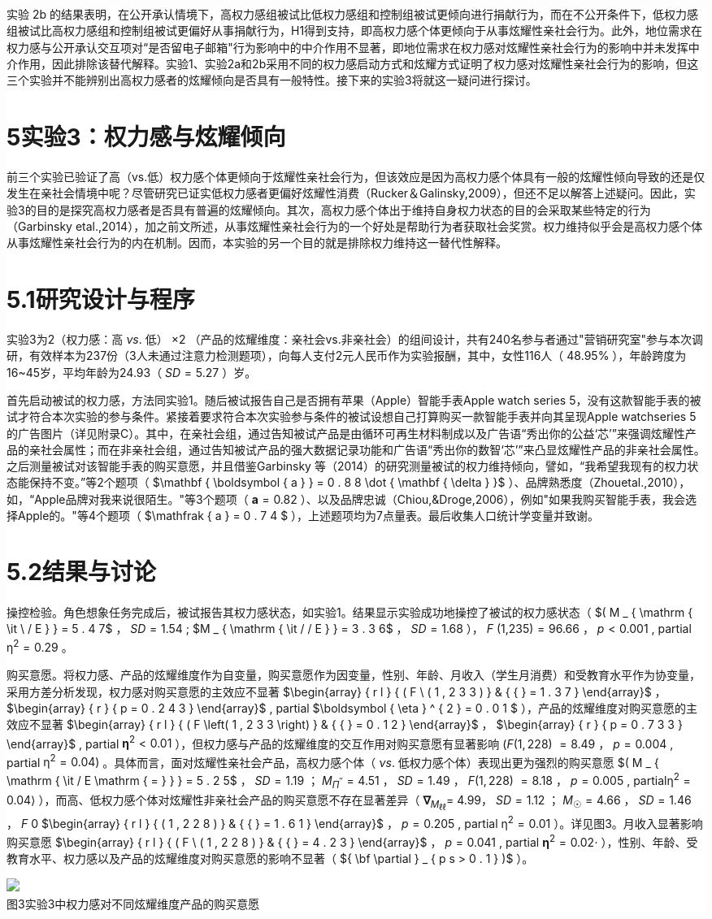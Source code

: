 实验 2b 的结果表明，在公开承认情境下，高权力感组被试比低权力感组和控制组被试更倾向进行捐献行为，而在不公开条件下，低权力感组被试比高权力感组和控制组被试更偏好从事捐献行为，H1得到支持，即高权力感个体更倾向于从事炫耀性亲社会行为。此外，地位需求在权力感与公开承认交互项对“是否留电子邮箱"行为影响中的中介作用不显著，即地位需求在权力感对炫耀性亲社会行为的影响中并未发挥中介作用，因此排除该替代解释。实验1、实验2a和2b采用不同的权力感启动方式和炫耀方式证明了权力感对炫耀性亲社会行为的影响，但这三个实验并不能辨别出高权力感者的炫耀倾向是否具有一般特性。接下来的实验3将就这一疑问进行探讨。

# 5实验3：权力感与炫耀倾向

前三个实验已验证了高（vs.低）权力感个体更倾向于炫耀性亲社会行为，但该效应是因为高权力感个体具有一般的炫耀性倾向导致的还是仅发生在亲社会情境中呢？尽管研究已证实低权力感者更偏好炫耀性消费（Rucker＆Galinsky,2009），但还不足以解答上述疑问。因此，实验3的目的是探究高权力感者是否具有普遍的炫耀倾向。其次，高权力感个体出于维持自身权力状态的目的会采取某些特定的行为（Garbinsky etal.,2014），加之前文所述，从事炫耀性亲社会行为的一个好处是帮助行为者获取社会奖赏。权力维持似乎会是高权力感个体从事炫耀性亲社会行为的内在机制。因而，本实验的另一个目的就是排除权力维持这一替代性解释。

# 5.1研究设计与程序

实验3为2（权力感：高 $\nu s .$ 低） $\times 2$ （产品的炫耀维度：亲社会vs.非亲社会）的组间设计，共有240名参与者通过"营销研究室"参与本次调研，有效样本为237份（3人未通过注意力检测题项），向每人支付2元人民币作为实验报酬，其中，女性116人（ $4 8 . 9 5 \%$ ），年龄跨度为16\~45岁，平均年龄为24.93（ $S D = 5 . 2 7$ ）岁。

首先启动被试的权力感，方法同实验1。随后被试报告自己是否拥有苹果（Apple）智能手表Apple watch series 5，没有这款智能手表的被试才符合本次实验的参与条件。紧接着要求符合本次实验参与条件的被试设想自己打算购买一款智能手表并向其呈现Apple watchseries 5的广告图片（详见附录C）。其中，在亲社会组，通过告知被试产品是由循环可再生材料制成以及广告语“秀出你的公益‘芯’”来强调炫耀性产品的亲社会属性；而在非亲社会组，通过告知被试产品的强大数据记录功能和广告语“秀出你的数智‘芯’”来凸显炫耀性产品的非亲社会属性。之后测量被试对该智能手表的购买意愿，并且借鉴Garbinsky 等（2014）的研究测量被试的权力维持倾向，譬如，“我希望我现有的权力状态能保持不变。”等2个题项（ $\mathbf { \boldsymbol { a } } = 0 . 8 8 \dot { \mathbf { \delta } }$ ）、品牌熟悉度（Zhouetal.,2010），如，“Apple品牌对我来说很陌生。"等3个题项（ $\mathbf { \boldsymbol { a } } = 0 . 8 2$ ）、以及品牌忠诚（Chiou,&Droge,2006），例如"如果我购买智能手表，我会选择Apple的。"等4个题项（ $\mathfrak { a } = 0 . 7 4 \$ ），上述题项均为7点量表。最后收集人口统计学变量并致谢。

# 5.2结果与讨论

操控检验。角色想象任务完成后，被试报告其权力感状态，如实验1。结果显示实验成功地操控了被试的权力感状态（ $( M _ { \mathrm { \it \ / E } } = 5 . 4 7$ ， $S D = 1 . 5 4$ ; $M _ { \mathrm { \it / / E } } = 3 . 3 6$ ， $S D = 1 . 6 8$ ）， $F$ (1,235)$= 9 6 . 6 6$ ， $p { < } 0 . 0 0 1$ , partial $\mathfrak { \eta } ^ { 2 } = 0 . 2 9$ 。

购买意愿。将权力感、产品的炫耀维度作为自变量，购买意愿作为因变量，性别、年龄、月收入（学生月消费）和受教育水平作为协变量，采用方差分析发现，权力感对购买意愿的主效应不显著 $\begin{array} { r l } { ( F \ ( 1 , 2 3 3 ) } & { { } = 1 . 3 7 } \end{array}$ ， $\begin{array} { r } { p = 0 . 2 4 3 } \end{array}$ , partial $\boldsymbol { \eta } ^ { 2 } = 0 . 0 1 \$ ），产品的炫耀维度对购买意愿的主效应不显著 $\begin{array} { r l } { ( F \left( 1 , 2 3 3 \right) } & { { } = 0 . 1 2 } \end{array}$ ， $\begin{array} { r } { p = 0 . 7 3 3 } \end{array}$ , partial $\boldsymbol { \eta } ^ { 2 } < 0 . 0 1$ ），但权力感与产品的炫耀维度的交互作用对购买意愿有显著影响 $\left( F \left( 1 , 2 2 8 \right) \right. \ = 8 . 4 9$ ， $p = 0 . 0 0 4$ , partial $\mathfrak { \eta } ^ { 2 } = 0 . 0 4 )$ 。具体而言，面对炫耀性亲社会产品，高权力感个体（ $\nu s .$ 低权力感个体）表现出更为强烈的购买意愿 $( M _ { \mathrm { \it / E \mathrm { = } } } = 5 . 2 5$ ， $S D = 1 . 1 9$ ； $M _ { \mathit { \Pi } ^ { \prime \prime } } = 4 . 5 1$ ， $S D = 1 . 4 9$ ， $F \left( 1 , 2 2 8 \right) \ = 8 . 1 8$ ， $p = 0 . 0 0 5$ , partial$\mathfrak { \eta } ^ { 2 } = 0 . 0 4 \rangle$ ），而高、低权力感个体对炫耀性非亲社会产品的购买意愿不存在显著差异（ $\mathbf { \nabla } _ { M _ { \mathrm { \ell \ell } } } =$ 4.99， $S D = 1 . 1 2$ ； $M _ { ☉ } = 4 . 6 6$ ， $S D = 1 . 4 6$ ， $F$ 0 $\begin{array} { r l } { ( 1 , 2 2 8 ) } & { { } = 1 . 6 1 } \end{array}$ ， $p = 0 . 2 0 5$ , partial $\mathfrak { \eta } ^ { 2 } = 0 . 0 1$ ）。详见图3。月收入显著影响购买意愿 $\begin{array} { r l } { ( F \ ( 1 , 2 2 8 ) } & { { } = 4 . 2 3 } \end{array}$ ， $p = 0 . 0 4 1$ , partial $\boldsymbol { \eta } ^ { 2 } = 0 . 0 2 \mathrm { \cdot }$ ），性别、年龄、受教育水平、权力感以及产品的炫耀维度对购买意愿的影响不显著（ ${ \bf \partial } _ { p s > 0 . 1 } )$ ）。

![](images/9669c8eec3e298a87125d2d71867a1d9663478bcf97c3935477a226872604ded.jpg)  
图3实验3中权力感对不同炫耀维度产品的购买意愿
